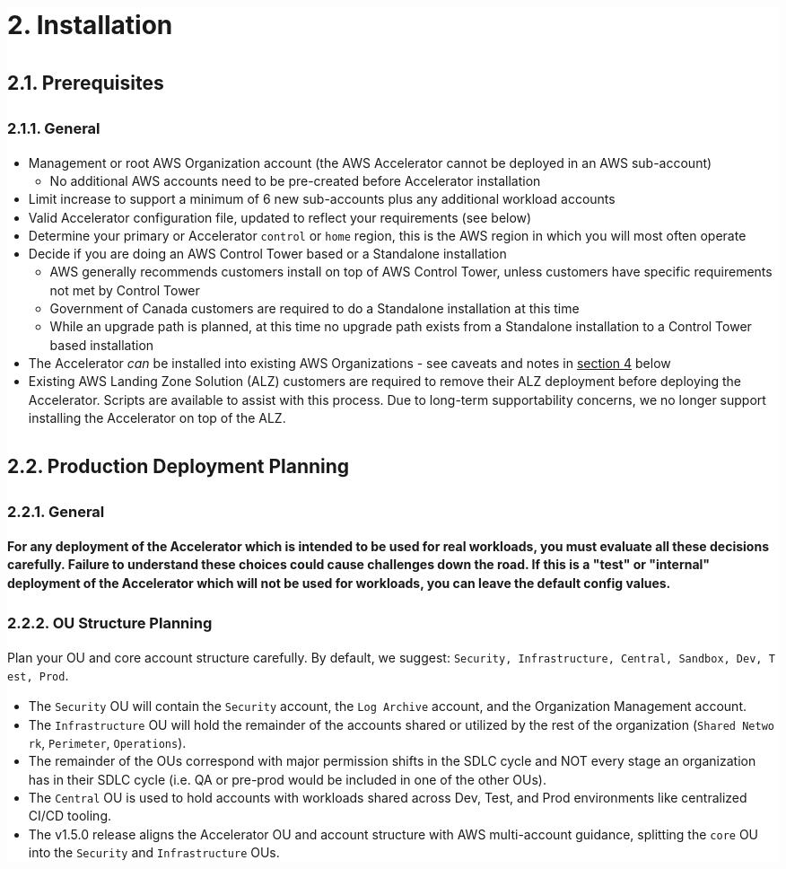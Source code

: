

# 2. Installation

## 2.1. Prerequisites

### 2.1.1. General

- Management or root AWS Organization account (the AWS Accelerator cannot be deployed in an AWS sub-account)
  - No additional AWS accounts need to be pre-created before Accelerator installation
- Limit increase to support a minimum of 6 new sub-accounts plus any additional workload accounts
- Valid Accelerator configuration file, updated to reflect your requirements (see below)
- Determine your primary or Accelerator `control` or `home` region, this is the AWS region in which you will most often operate
- Decide if you are doing an AWS Control Tower based or a Standalone installation
  - AWS generally recommends customers install on top of AWS Control Tower, unless customers have specific requirements not met by Control Tower
  - Government of Canada customers are required to do a Standalone installation at this time
  - While an upgrade path is planned, at this time no upgrade path exists from a Standalone installation to a Control Tower based installation
- The Accelerator _can_ be installed into existing AWS Organizations - see caveats and notes in [section 4](#4-existing-organizations--accounts) below
- Existing AWS Landing Zone Solution (ALZ) customers are required to remove their ALZ deployment before deploying the Accelerator. Scripts are available to assist with this process. Due to long-term supportability concerns, we no longer support installing the Accelerator on top of the ALZ.

## 2.2. Production Deployment Planning

### 2.2.1. General

**For any deployment of the Accelerator which is intended to be used for real workloads, you must evaluate all these decisions carefully. Failure to understand these choices could cause challenges down the road. If this is a "test" or "internal" deployment of the Accelerator which will not be used for workloads, you can leave the default config values.**

### 2.2.2. OU Structure Planning

Plan your OU and core account structure carefully. By default, we suggest: `Security, Infrastructure, Central, Sandbox, Dev, Test, Prod`.

- The `Security` OU will contain the `Security` account, the `Log Archive` account, and the Organization Management account.
- The `Infrastructure` OU will hold the remainder of the accounts shared or utilized by the rest of the organization (`Shared Network`, `Perimeter`, `Operations`).
- The remainder of the OUs correspond with major permission shifts in the SDLC cycle and NOT every stage an organization has in their SDLC cycle (i.e. QA or pre-prod would be included in one of the other OUs).
- The `Central` OU is used to hold accounts with workloads shared across Dev, Test, and Prod environments like centralized CI/CD tooling.
- The v1.5.0 release aligns the Accelerator OU and account structure with AWS multi-account guidance, splitting the `core` OU into the `Security` and `Infrastructure` OUs.
